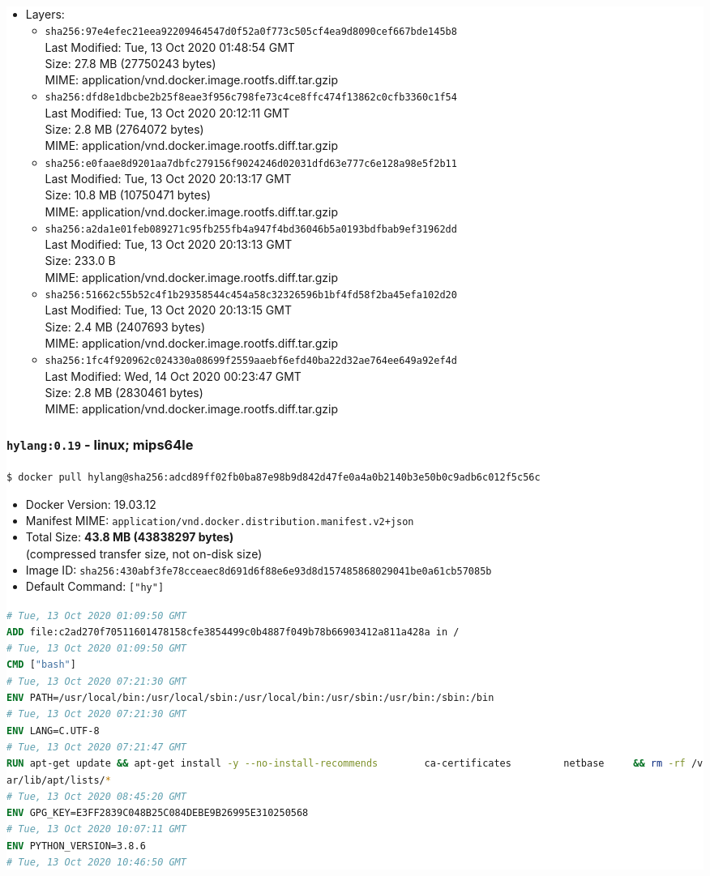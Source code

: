 -	Layers:
	-	`sha256:97e4efec21eea92209464547d0f52a0f773c505cf4ea9d8090cef667bde145b8`  
		Last Modified: Tue, 13 Oct 2020 01:48:54 GMT  
		Size: 27.8 MB (27750243 bytes)  
		MIME: application/vnd.docker.image.rootfs.diff.tar.gzip
	-	`sha256:dfd8e1dbcbe2b25f8eae3f956c798fe73c4ce8ffc474f13862c0cfb3360c1f54`  
		Last Modified: Tue, 13 Oct 2020 20:12:11 GMT  
		Size: 2.8 MB (2764072 bytes)  
		MIME: application/vnd.docker.image.rootfs.diff.tar.gzip
	-	`sha256:e0faae8d9201aa7dbfc279156f9024246d02031dfd63e777c6e128a98e5f2b11`  
		Last Modified: Tue, 13 Oct 2020 20:13:17 GMT  
		Size: 10.8 MB (10750471 bytes)  
		MIME: application/vnd.docker.image.rootfs.diff.tar.gzip
	-	`sha256:a2da1e01feb089271c95fb255fb4a947f4bd36046b5a0193bdfbab9ef31962dd`  
		Last Modified: Tue, 13 Oct 2020 20:13:13 GMT  
		Size: 233.0 B  
		MIME: application/vnd.docker.image.rootfs.diff.tar.gzip
	-	`sha256:51662c55b52c4f1b29358544c454a58c32326596b1bf4fd58f2ba45efa102d20`  
		Last Modified: Tue, 13 Oct 2020 20:13:15 GMT  
		Size: 2.4 MB (2407693 bytes)  
		MIME: application/vnd.docker.image.rootfs.diff.tar.gzip
	-	`sha256:1fc4f920962c024330a08699f2559aaebf6efd40ba22d32ae764ee649a92ef4d`  
		Last Modified: Wed, 14 Oct 2020 00:23:47 GMT  
		Size: 2.8 MB (2830461 bytes)  
		MIME: application/vnd.docker.image.rootfs.diff.tar.gzip

### `hylang:0.19` - linux; mips64le

```console
$ docker pull hylang@sha256:adcd89ff02fb0ba87e98b9d842d47fe0a4a0b2140b3e50b0c9adb6c012f5c56c
```

-	Docker Version: 19.03.12
-	Manifest MIME: `application/vnd.docker.distribution.manifest.v2+json`
-	Total Size: **43.8 MB (43838297 bytes)**  
	(compressed transfer size, not on-disk size)
-	Image ID: `sha256:430abf3fe78cceaec8d691d6f88e6e93d8d157485868029041be0a61cb57085b`
-	Default Command: `["hy"]`

```dockerfile
# Tue, 13 Oct 2020 01:09:50 GMT
ADD file:c2ad270f70511601478158cfe3854499c0b4887f049b78b66903412a811a428a in / 
# Tue, 13 Oct 2020 01:09:50 GMT
CMD ["bash"]
# Tue, 13 Oct 2020 07:21:30 GMT
ENV PATH=/usr/local/bin:/usr/local/sbin:/usr/local/bin:/usr/sbin:/usr/bin:/sbin:/bin
# Tue, 13 Oct 2020 07:21:30 GMT
ENV LANG=C.UTF-8
# Tue, 13 Oct 2020 07:21:47 GMT
RUN apt-get update && apt-get install -y --no-install-recommends 		ca-certificates 		netbase 	&& rm -rf /var/lib/apt/lists/*
# Tue, 13 Oct 2020 08:45:20 GMT
ENV GPG_KEY=E3FF2839C048B25C084DEBE9B26995E310250568
# Tue, 13 Oct 2020 10:07:11 GMT
ENV PYTHON_VERSION=3.8.6
# Tue, 13 Oct 2020 10:46:50 GMT
```